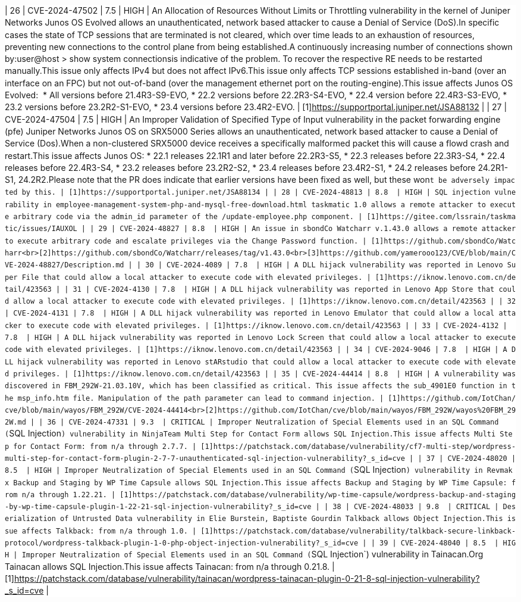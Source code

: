 | 26 | CVE-2024-47502 | 7.5  | HIGH | An Allocation of Resources Without Limits or Throttling vulnerability in the kernel of Juniper Networks Junos OS Evolved allows an unauthenticated, network based attacker to cause a Denial of Service (DoS).In specific cases the state of TCP sessions that are terminated is not cleared, which over time leads to an exhaustion of resources, preventing new connections to the control plane from being established.A continuously increasing number of connections shown by:user@host > show system connectionsis indicative of the problem. To recover the respective RE needs to be restarted manually.This issue only affects IPv4 but does not affect IPv6.This issue only affects TCP sessions established in-band (over an interface on an FPC) but not out-of-band (over the management ethernet port on the routing-engine).This issue affects Junos OS Evolved:   *  All versions before 21.4R3-S9-EVO,  *  22.2 versions before 22.2R3-S4-EVO,  *  22.4 version before 22.4R3-S3-EVO,  *  23.2 versions before 23.2R2-S1-EVO,  *  23.4 versions before 23.4R2-EVO. | [1]https://supportportal.juniper.net/JSA88132 |
| 27 | CVE-2024-47504 | 7.5  | HIGH | An Improper Validation of Specified Type of Input vulnerability in the packet forwarding engine (pfe) Juniper Networks Junos OS on SRX5000 Series allows an unauthenticated, network based attacker to cause a Denial of Service (Dos).When a non-clustered SRX5000 device receives a specifically malformed packet this will cause a flowd crash and restart.This issue affects Junos OS:  *  22.1 releases 22.1R1 and later before 22.2R3-S5,  *  22.3 releases before 22.3R3-S4,  *  22.4 releases before 22.4R3-S4,  *  23.2 releases before 23.2R2-S2,  *  23.4 releases before 23.4R2-S1,  *  24.2 releases before 24.2R1-S1, 24.2R2.Please note that the PR does indicate that earlier versions have been fixed as well, but these won`t be adversely impacted by this. | [1]https://supportportal.juniper.net/JSA88134 |
| 28 | CVE-2024-48813 | 8.8  | HIGH | SQL injection vulnerability in employee-management-system-php-and-mysql-free-download.html taskmatic 1.0 allows a remote attacker to execute arbitrary code via the admin_id parameter of the /update-employee.php component. | [1]https://gitee.com/lssrain/taskmatic/issues/IAUXOL |
| 29 | CVE-2024-48827 | 8.8  | HIGH | An issue in sbondCo Watcharr v.1.43.0 allows a remote attacker to execute arbitrary code and escalate privileges via the Change Password function. | [1]https://github.com/sbondCo/Watcharr<br>[2]https://github.com/sbondCo/Watcharr/releases/tag/v1.43.0<br>[3]https://github.com/yamerooo123/CVE/blob/main/CVE-2024-48827/Description.md |
| 30 | CVE-2024-4089 | 7.8  | HIGH | A DLL hijack vulnerability was reported in Lenovo Super File that could allow a local attacker to execute code with elevated privileges. | [1]https://iknow.lenovo.com.cn/detail/423563 |
| 31 | CVE-2024-4130 | 7.8  | HIGH | A DLL hijack vulnerability was reported in Lenovo App Store that could allow a local attacker to execute code with elevated privileges. | [1]https://iknow.lenovo.com.cn/detail/423563 |
| 32 | CVE-2024-4131 | 7.8  | HIGH | A DLL hijack vulnerability was reported in Lenovo Emulator that could allow a local attacker to execute code with elevated privileges. | [1]https://iknow.lenovo.com.cn/detail/423563 |
| 33 | CVE-2024-4132 | 7.8  | HIGH | A DLL hijack vulnerability was reported in Lenovo Lock Screen that could allow a local attacker to execute code with elevated privileges. | [1]https://iknow.lenovo.com.cn/detail/423563 |
| 34 | CVE-2024-9046 | 7.8  | HIGH | A DLL hijack vulnerability was reported in Lenovo stARstudio that could allow a local attacker to execute code with elevated privileges. | [1]https://iknow.lenovo.com.cn/detail/423563 |
| 35 | CVE-2024-44414 | 8.8  | HIGH | A vulnerability was discovered in FBM_292W-21.03.10V, which has been classified as critical. This issue affects the sub_4901E0 function in the msp_info.htm file. Manipulation of the path parameter can lead to command injection. | [1]https://github.com/IotChan/cve/blob/main/wayos/FBM_292W/CVE-2024-44414<br>[2]https://github.com/IotChan/cve/blob/main/wayos/FBM_292W/wayos%20FBM_292W.md |
| 36 | CVE-2024-47331 | 9.3  | CRITICAL | Improper Neutralization of Special Elements used in an SQL Command (`SQL Injection`) vulnerability in NinjaTeam Multi Step for Contact Form allows SQL Injection.This issue affects Multi Step for Contact Form: from n/a through 2.7.7. | [1]https://patchstack.com/database/vulnerability/cf7-multi-step/wordpress-multi-step-for-contact-form-plugin-2-7-7-unauthenticated-sql-injection-vulnerability?_s_id=cve |
| 37 | CVE-2024-48020 | 8.5  | HIGH | Improper Neutralization of Special Elements used in an SQL Command (`SQL Injection`) vulnerability in Revmakx Backup and Staging by WP Time Capsule allows SQL Injection.This issue affects Backup and Staging by WP Time Capsule: from n/a through 1.22.21. | [1]https://patchstack.com/database/vulnerability/wp-time-capsule/wordpress-backup-and-staging-by-wp-time-capsule-plugin-1-22-21-sql-injection-vulnerability?_s_id=cve |
| 38 | CVE-2024-48033 | 9.8  | CRITICAL | Deserialization of Untrusted Data vulnerability in Elie Burstein, Baptiste Gourdin Talkback allows Object Injection.This issue affects Talkback: from n/a through 1.0. | [1]https://patchstack.com/database/vulnerability/talkback-secure-linkback-protocol/wordpress-talkback-plugin-1-0-php-object-injection-vulnerability?_s_id=cve |
| 39 | CVE-2024-48040 | 8.5  | HIGH | Improper Neutralization of Special Elements used in an SQL Command (`SQL Injection`) vulnerability in Tainacan.Org Tainacan allows SQL Injection.This issue affects Tainacan: from n/a through 0.21.8. | [1]https://patchstack.com/database/vulnerability/tainacan/wordpress-tainacan-plugin-0-21-8-sql-injection-vulnerability?_s_id=cve |